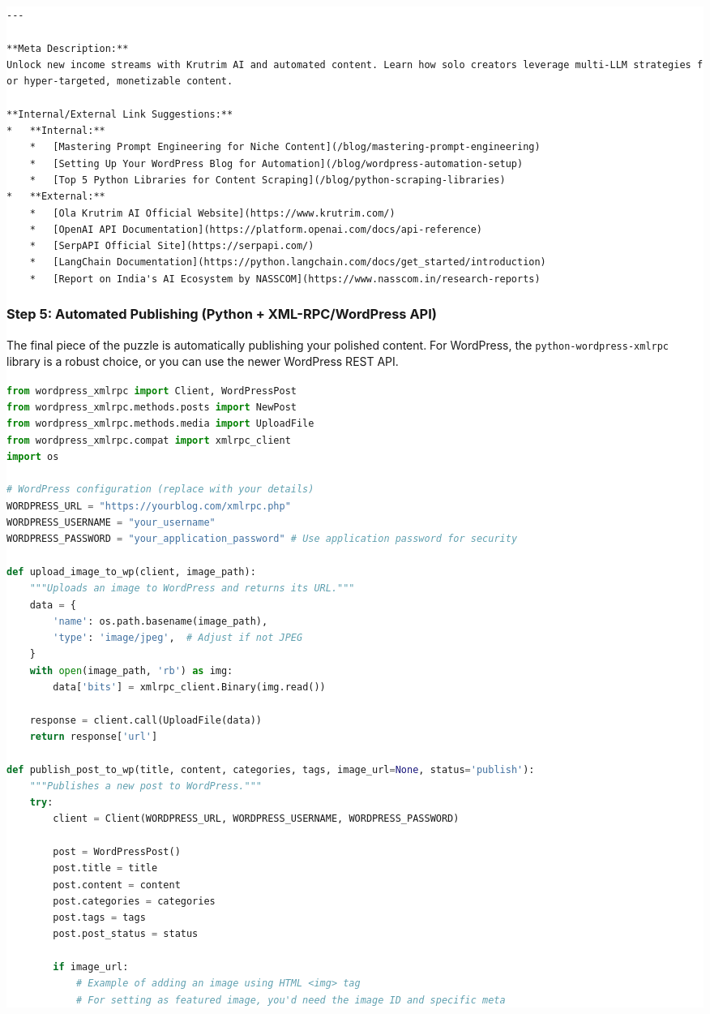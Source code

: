 ```output
---

**Meta Description:**
Unlock new income streams with Krutrim AI and automated content. Learn how solo creators leverage multi-LLM strategies for hyper-targeted, monetizable content.

**Internal/External Link Suggestions:**
*   **Internal:**
    *   [Mastering Prompt Engineering for Niche Content](/blog/mastering-prompt-engineering)
    *   [Setting Up Your WordPress Blog for Automation](/blog/wordpress-automation-setup)
    *   [Top 5 Python Libraries for Content Scraping](/blog/python-scraping-libraries)
*   **External:**
    *   [Ola Krutrim AI Official Website](https://www.krutrim.com/)
    *   [OpenAI API Documentation](https://platform.openai.com/docs/api-reference)
    *   [SerpAPI Official Site](https://serpapi.com/)
    *   [LangChain Documentation](https://python.langchain.com/docs/get_started/introduction)
    *   [Report on India's AI Ecosystem by NASSCOM](https://www.nasscom.in/research-reports)
```

### Step 5: Automated Publishing (Python + XML-RPC/WordPress API)

The final piece of the puzzle is automatically publishing your polished content. For WordPress, the `python-wordpress-xmlrpc` library is a robust choice, or you can use the newer WordPress REST API.

```python
from wordpress_xmlrpc import Client, WordPressPost
from wordpress_xmlrpc.methods.posts import NewPost
from wordpress_xmlrpc.methods.media import UploadFile
from wordpress_xmlrpc.compat import xmlrpc_client
import os

# WordPress configuration (replace with your details)
WORDPRESS_URL = "https://yourblog.com/xmlrpc.php"
WORDPRESS_USERNAME = "your_username"
WORDPRESS_PASSWORD = "your_application_password" # Use application password for security

def upload_image_to_wp(client, image_path):
    """Uploads an image to WordPress and returns its URL."""
    data = {
        'name': os.path.basename(image_path),
        'type': 'image/jpeg',  # Adjust if not JPEG
    }
    with open(image_path, 'rb') as img:
        data['bits'] = xmlrpc_client.Binary(img.read())

    response = client.call(UploadFile(data))
    return response['url']

def publish_post_to_wp(title, content, categories, tags, image_url=None, status='publish'):
    """Publishes a new post to WordPress."""
    try:
        client = Client(WORDPRESS_URL, WORDPRESS_USERNAME, WORDPRESS_PASSWORD)

        post = WordPressPost()
        post.title = title
        post.content = content
        post.categories = categories
        post.tags = tags
        post.post_status = status

        if image_url:
            # Example of adding an image using HTML <img> tag
            # For setting as featured image, you'd need the image ID and specific meta
```